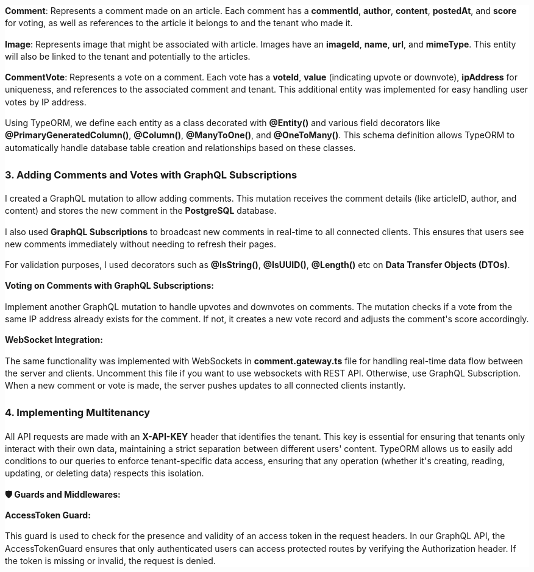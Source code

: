 **Comment**: Represents a comment made on an article. Each comment has a **commentId**, **author**, **content**, **postedAt**, and **score** for voting, as well as references to the article it belongs to and the tenant who made it.

**Image**: Represents image that might be associated with article. Images have an **imageId**, **name**, **url**, and **mimeType**. This entity will also be linked to the tenant and potentially to the articles.

**CommentVote**: Represents a vote on a comment. Each vote has a **voteId**, **value** (indicating upvote or downvote), **ipAddress** for uniqueness, and references to the associated comment and tenant. This additional entity was implemented for easy handling user votes by IP address.

Using TypeORM, we define each entity as a class decorated with **@Entity()** and various field decorators like **@PrimaryGeneratedColumn()**, **@Column()**, **@ManyToOne()**, and **@OneToMany()**. This schema definition allows TypeORM to automatically handle database table creation and relationships based on these classes.

### 3. **Adding Comments and Votes with GraphQL Subscriptions**

I created a GraphQL mutation to allow adding comments. This mutation receives the comment details (like articleID, author, and content) and stores the new comment in the **PostgreSQL** database.

I also used **GraphQL Subscriptions** to broadcast new comments in real-time to all connected clients. This ensures that users see new comments immediately without needing to refresh their pages.

For validation purposes, I used decorators such as **@IsString()**, **@IsUUID()**, **@Length()** etc on **Data Transfer Objects (DTOs)**.

**Voting on Comments with GraphQL Subscriptions:**

Implement another GraphQL mutation to handle upvotes and downvotes on comments. The mutation checks if a vote from the same IP address already exists for the comment. If not, it creates a new vote record and adjusts the comment's score accordingly.

**WebSocket Integration:**

The same functionality was implemented with WebSockets in **comment.gateway.ts** file for handling real-time data flow between the server and clients. Uncomment this file if you want to use websockets with REST API. Otherwise, use GraphQL Subscription. When a new comment or vote is made, the server pushes updates to all connected clients instantly.

### 4. **Implementing Multitenancy**

All API requests are made with an **X-API-KEY** header that identifies the tenant. This key is essential for ensuring that tenants only interact with their own data, maintaining a strict separation between different users' content. TypeORM allows us to easily add conditions to our queries to enforce tenant-specific data access, ensuring that any operation (whether it's creating, reading, updating, or deleting data) respects this isolation.

**🛡️ Guards and Middlewares:**

**AccessToken Guard:** 

This guard is used to check for the presence and validity of an access token in the request headers. In our GraphQL API, the AccessTokenGuard ensures that only authenticated users can access protected routes by verifying the Authorization header. If the token is missing or invalid, the request is denied.
